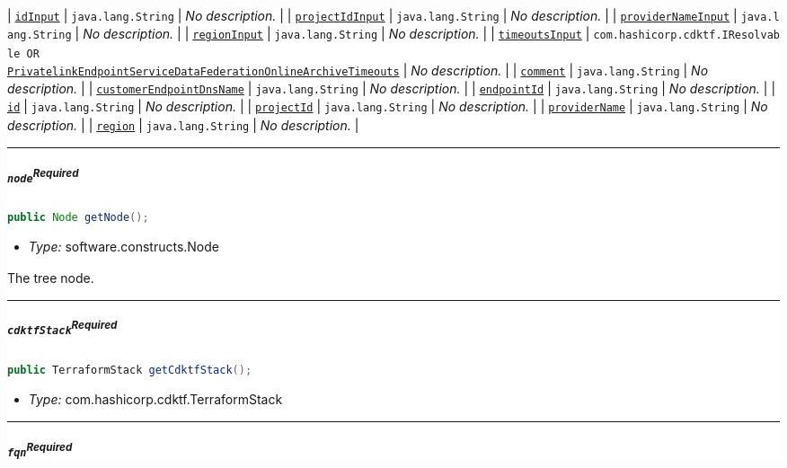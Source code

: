 | <code><a href="#@cdktf/provider-mongodbatlas.privatelinkEndpointServiceDataFederationOnlineArchive.PrivatelinkEndpointServiceDataFederationOnlineArchive.property.idInput">idInput</a></code> | <code>java.lang.String</code> | *No description.* |
| <code><a href="#@cdktf/provider-mongodbatlas.privatelinkEndpointServiceDataFederationOnlineArchive.PrivatelinkEndpointServiceDataFederationOnlineArchive.property.projectIdInput">projectIdInput</a></code> | <code>java.lang.String</code> | *No description.* |
| <code><a href="#@cdktf/provider-mongodbatlas.privatelinkEndpointServiceDataFederationOnlineArchive.PrivatelinkEndpointServiceDataFederationOnlineArchive.property.providerNameInput">providerNameInput</a></code> | <code>java.lang.String</code> | *No description.* |
| <code><a href="#@cdktf/provider-mongodbatlas.privatelinkEndpointServiceDataFederationOnlineArchive.PrivatelinkEndpointServiceDataFederationOnlineArchive.property.regionInput">regionInput</a></code> | <code>java.lang.String</code> | *No description.* |
| <code><a href="#@cdktf/provider-mongodbatlas.privatelinkEndpointServiceDataFederationOnlineArchive.PrivatelinkEndpointServiceDataFederationOnlineArchive.property.timeoutsInput">timeoutsInput</a></code> | <code>com.hashicorp.cdktf.IResolvable OR <a href="#@cdktf/provider-mongodbatlas.privatelinkEndpointServiceDataFederationOnlineArchive.PrivatelinkEndpointServiceDataFederationOnlineArchiveTimeouts">PrivatelinkEndpointServiceDataFederationOnlineArchiveTimeouts</a></code> | *No description.* |
| <code><a href="#@cdktf/provider-mongodbatlas.privatelinkEndpointServiceDataFederationOnlineArchive.PrivatelinkEndpointServiceDataFederationOnlineArchive.property.comment">comment</a></code> | <code>java.lang.String</code> | *No description.* |
| <code><a href="#@cdktf/provider-mongodbatlas.privatelinkEndpointServiceDataFederationOnlineArchive.PrivatelinkEndpointServiceDataFederationOnlineArchive.property.customerEndpointDnsName">customerEndpointDnsName</a></code> | <code>java.lang.String</code> | *No description.* |
| <code><a href="#@cdktf/provider-mongodbatlas.privatelinkEndpointServiceDataFederationOnlineArchive.PrivatelinkEndpointServiceDataFederationOnlineArchive.property.endpointId">endpointId</a></code> | <code>java.lang.String</code> | *No description.* |
| <code><a href="#@cdktf/provider-mongodbatlas.privatelinkEndpointServiceDataFederationOnlineArchive.PrivatelinkEndpointServiceDataFederationOnlineArchive.property.id">id</a></code> | <code>java.lang.String</code> | *No description.* |
| <code><a href="#@cdktf/provider-mongodbatlas.privatelinkEndpointServiceDataFederationOnlineArchive.PrivatelinkEndpointServiceDataFederationOnlineArchive.property.projectId">projectId</a></code> | <code>java.lang.String</code> | *No description.* |
| <code><a href="#@cdktf/provider-mongodbatlas.privatelinkEndpointServiceDataFederationOnlineArchive.PrivatelinkEndpointServiceDataFederationOnlineArchive.property.providerName">providerName</a></code> | <code>java.lang.String</code> | *No description.* |
| <code><a href="#@cdktf/provider-mongodbatlas.privatelinkEndpointServiceDataFederationOnlineArchive.PrivatelinkEndpointServiceDataFederationOnlineArchive.property.region">region</a></code> | <code>java.lang.String</code> | *No description.* |

---

##### `node`<sup>Required</sup> <a name="node" id="@cdktf/provider-mongodbatlas.privatelinkEndpointServiceDataFederationOnlineArchive.PrivatelinkEndpointServiceDataFederationOnlineArchive.property.node"></a>

```java
public Node getNode();
```

- *Type:* software.constructs.Node

The tree node.

---

##### `cdktfStack`<sup>Required</sup> <a name="cdktfStack" id="@cdktf/provider-mongodbatlas.privatelinkEndpointServiceDataFederationOnlineArchive.PrivatelinkEndpointServiceDataFederationOnlineArchive.property.cdktfStack"></a>

```java
public TerraformStack getCdktfStack();
```

- *Type:* com.hashicorp.cdktf.TerraformStack

---

##### `fqn`<sup>Required</sup> <a name="fqn" id="@cdktf/provider-mongodbatlas.privatelinkEndpointServiceDataFederationOnlineArchive.PrivatelinkEndpointServiceDataFederationOnlineArchive.property.fqn"></a>
